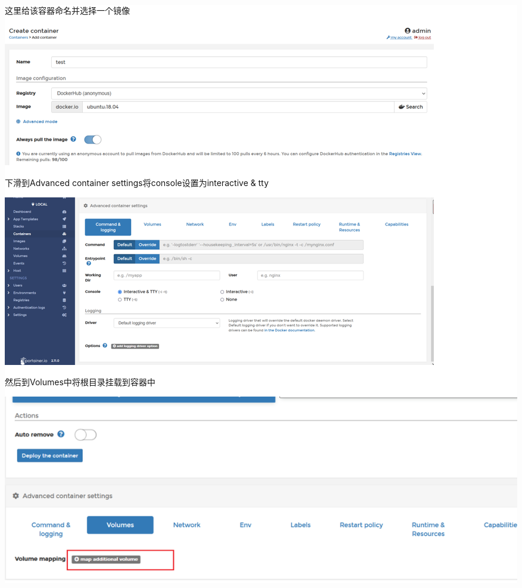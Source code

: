 这里给该容器命名并选择一个镜像

![img](Docker逃逸漏洞案例.assets/v2-b8cf765fa83b56b5ed737699ac46bbbf_720w.png)

下滑到Advanced container settings将console设置为interactive & tty

![img](Docker逃逸漏洞案例.assets/v2-49c324418ebd58b1f7f3dc9ccba292fb_720w.png)

然后到Volumes中将根目录挂载到容器中

![img](Docker逃逸漏洞案例.assets/v2-3496a2bc1e7b042ac5297e0a5392c2d8_720w.png)
